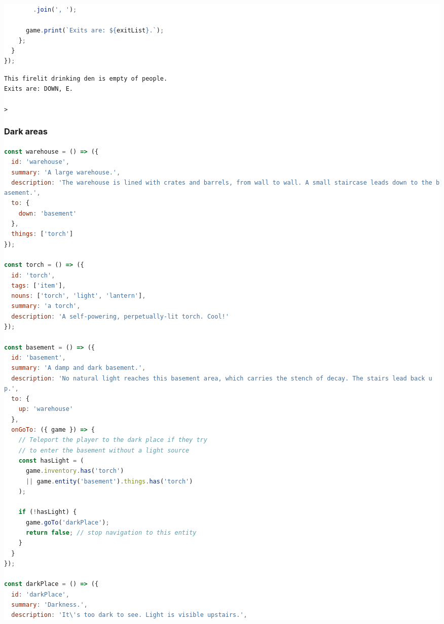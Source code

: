 ```javascript
        .join(', ');

      game.print(`Exits are: ${exitList}.`);
    };
  }
});
```

```text
This firelit drinking den is empty of people.
Exits are: DOWN, E.

>
```

### Dark areas

```javascript
const warehouse = () => ({
  id: 'warehouse',
  summary: 'A large warehouse.',
  description: 'The warehouse is lined with crates and barrels, from wall to wall. A small staircase leads down to the basement.',
  to: {
    down: 'basement'
  },
  things: ['torch']
});

const torch = () => ({
  id: 'torch',
  tags: ['item'],
  nouns: ['torch', 'light', 'lantern'],
  summary: 'a torch',
  description: 'A self-powering, perpetually-lit torch. Cool!'
});

const basement = () => ({
  id: 'basement',
  summary: 'A damp and dark basement.',
  description: 'No natural light reaches this basement area, which carries the stench of decay. The stairs lead back up.',
  to: {
    up: 'warehouse'
  },
  onGoTo: ({ game }) => {
    // Teleport the player to the dark place if they try
    // to enter the basement without a light source
    const hasLight = (
      game.inventory.has('torch')
      || game.entity('basement').things.has('torch')
    );

    if (!hasLight) {
      game.goTo('darkPlace');
      return false; // stop navigation to this entity
    }
  }
});

const darkPlace = () => ({
  id: 'darkPlace',
  summary: 'Darkness.',
  description: 'It\'s too dark to see. Light is visible upstairs.',
```